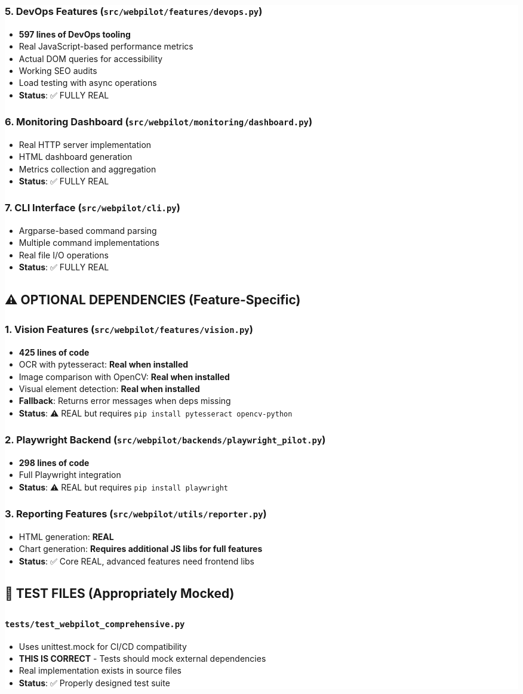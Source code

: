 ### 5. DevOps Features (`src/webpilot/features/devops.py`)
- **597 lines of DevOps tooling**
- Real JavaScript-based performance metrics
- Actual DOM queries for accessibility
- Working SEO audits
- Load testing with async operations
- **Status**: ✅ FULLY REAL

### 6. Monitoring Dashboard (`src/webpilot/monitoring/dashboard.py`)
- Real HTTP server implementation
- HTML dashboard generation
- Metrics collection and aggregation
- **Status**: ✅ FULLY REAL

### 7. CLI Interface (`src/webpilot/cli.py`)
- Argparse-based command parsing
- Multiple command implementations
- Real file I/O operations
- **Status**: ✅ FULLY REAL

## ⚠️ OPTIONAL DEPENDENCIES (Feature-Specific)

### 1. Vision Features (`src/webpilot/features/vision.py`)
- **425 lines of code**
- OCR with pytesseract: **Real when installed**
- Image comparison with OpenCV: **Real when installed**
- Visual element detection: **Real when installed**
- **Fallback**: Returns error messages when deps missing
- **Status**: ⚠️ REAL but requires `pip install pytesseract opencv-python`

### 2. Playwright Backend (`src/webpilot/backends/playwright_pilot.py`)
- **298 lines of code**
- Full Playwright integration
- **Status**: ⚠️ REAL but requires `pip install playwright`

### 3. Reporting Features (`src/webpilot/utils/reporter.py`)
- HTML generation: **REAL**
- Chart generation: **Requires additional JS libs for full features**
- **Status**: ✅ Core REAL, advanced features need frontend libs

## 🧪 TEST FILES (Appropriately Mocked)

### `tests/test_webpilot_comprehensive.py`
- Uses unittest.mock for CI/CD compatibility
- **THIS IS CORRECT** - Tests should mock external dependencies
- Real implementation exists in source files
- **Status**: ✅ Properly designed test suite

